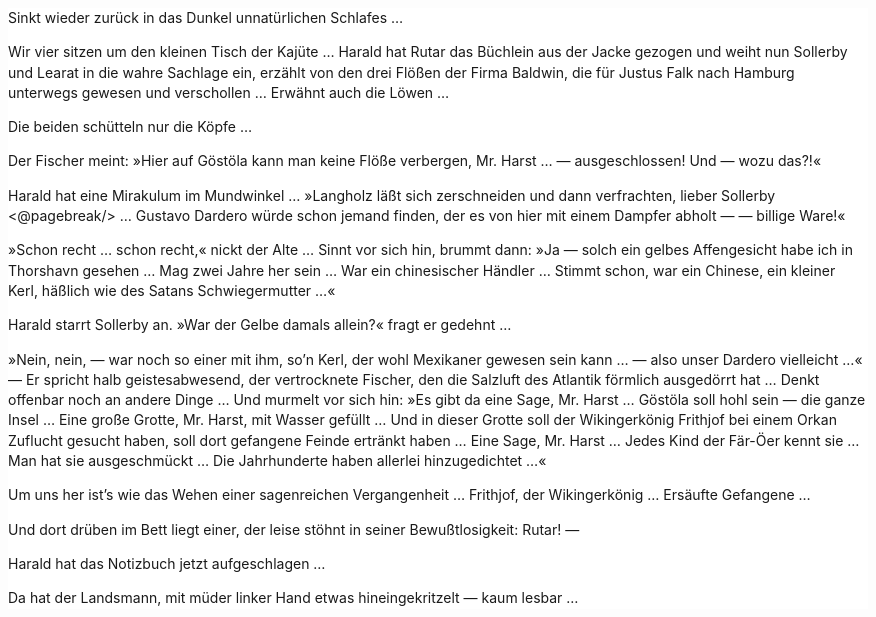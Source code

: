Sinkt wieder zurück in das Dunkel unnatürlichen Schlafes …

Wir vier sitzen um den kleinen Tisch der Kajüte …
Harald hat Rutar das Büchlein aus der Jacke gezogen
und weiht nun Sollerby und Learat in die wahre Sachlage
ein, erzählt von den drei Flößen der Firma Baldwin, die
für Justus Falk nach Hamburg unterwegs gewesen und verschollen
… Erwähnt auch die Löwen …

Die beiden schütteln nur die Köpfe …

Der Fischer meint: »Hier auf Göstöla kann man keine
Flöße verbergen, Mr. Harst … — ausgeschlossen! Und
— wozu das?!«

Harald hat eine Mirakulum im Mundwinkel … »Langholz
läßt sich zerschneiden und dann verfrachten, lieber Sollerby
<@pagebreak/>
… Gustavo Dardero würde schon jemand finden, der
es von hier mit einem Dampfer abholt — — billige Ware!«

»Schon recht … schon recht,« nickt der Alte … Sinnt
vor sich hin, brummt dann: »Ja — solch ein gelbes
Affengesicht habe ich in Thorshavn gesehen … Mag zwei
Jahre her sein … War ein chinesischer Händler … Stimmt
schon, war ein Chinese, ein kleiner Kerl, häßlich wie des
Satans Schwiegermutter …«

Harald starrt Sollerby an. »War der Gelbe damals
allein?« fragt er gedehnt …

»Nein, nein, — war noch so einer mit ihm, so’n Kerl,
der wohl Mexikaner gewesen sein kann … — also unser
Dardero vielleicht …« — Er spricht halb geistesabwesend,
der vertrocknete Fischer, den die Salzluft des Atlantik förmlich
ausgedörrt hat … Denkt offenbar noch an andere Dinge
… Und murmelt vor sich hin: »Es gibt da eine Sage,
Mr. Harst … Göstöla soll hohl sein — die ganze Insel …
Eine große Grotte, Mr. Harst, mit Wasser gefüllt … Und
in dieser Grotte soll der Wikingerkönig Frithjof bei einem
Orkan Zuflucht gesucht haben, soll dort gefangene Feinde
ertränkt haben … Eine Sage, Mr. Harst … Jedes Kind
der Fär-Öer kennt sie … Man hat sie ausgeschmückt …
Die Jahrhunderte haben allerlei hinzugedichtet …«

Um uns her ist’s wie das Wehen einer sagenreichen Vergangenheit
… Frithjof, der Wikingerkönig … Ersäufte Gefangene
…

Und dort drüben im Bett liegt einer, der leise stöhnt in
seiner Bewußtlosigkeit: Rutar! —

Harald hat das Notizbuch jetzt aufgeschlagen …

Da hat der Landsmann, mit müder linker Hand etwas
hineingekritzelt — kaum lesbar …

